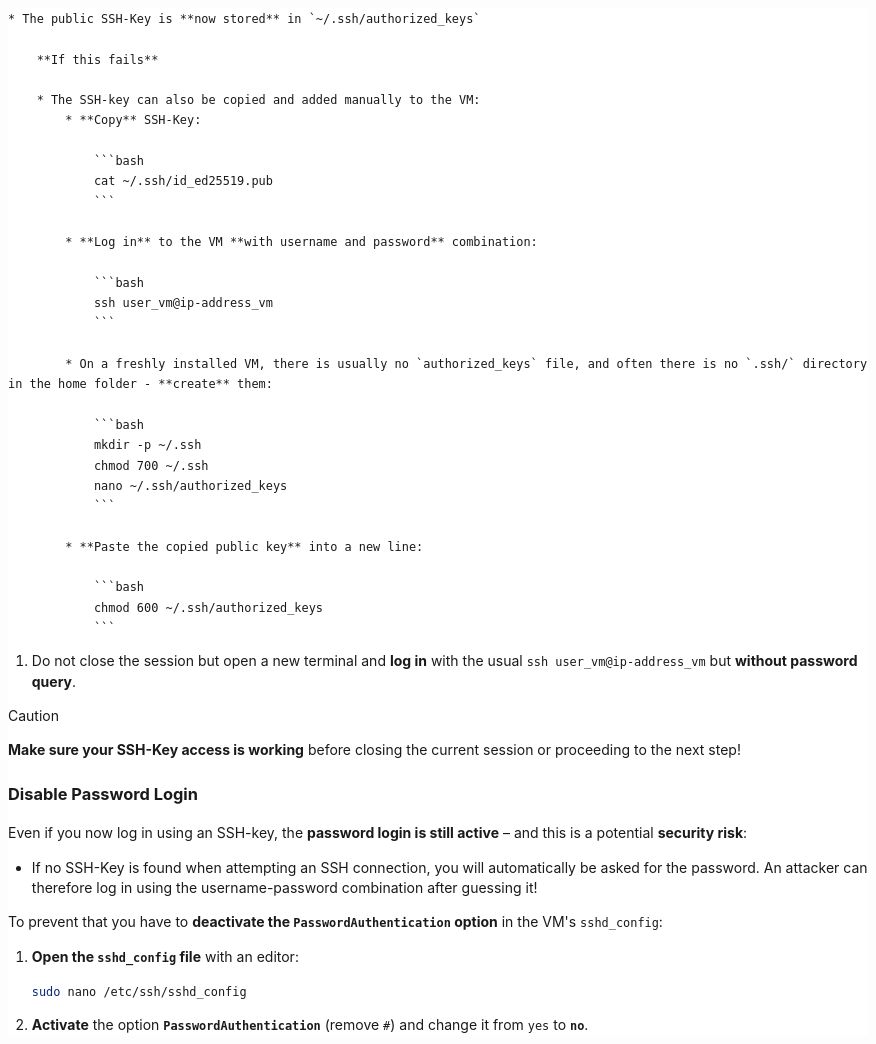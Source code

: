     * The public SSH-Key is **now stored** in `~/.ssh/authorized_keys`

        **If this fails**

        * The SSH-key can also be copied and added manually to the VM:
            * **Copy** SSH-Key:

                ```bash
                cat ~/.ssh/id_ed25519.pub
                ```

            * **Log in** to the VM **with username and password** combination:

                ```bash
                ssh user_vm@ip-address_vm
                ```

            * On a freshly installed VM, there is usually no `authorized_keys` file, and often there is no `.ssh/` directory in the home folder - **create** them:

                ```bash
                mkdir -p ~/.ssh
                chmod 700 ~/.ssh
                nano ~/.ssh/authorized_keys
                ```

            * **Paste the copied public key** into a new line:

                ```bash
                chmod 600 ~/.ssh/authorized_keys
                ```

1. Do not close the session but open a new terminal and **log in** with the usual `ssh user_vm@ip-address_vm` but **without password query**.

> [!CAUTION]
> **Make sure your SSH-Key access is working** before closing the current session or proceeding to the next step!

### Disable Password Login

Even if you now log in using an SSH-key, the **password login is still active** – and this is a potential **security risk**:

* If no SSH-Key is found when attempting an SSH connection, you will automatically be asked for the password. An attacker can therefore log in using the username-password combination after guessing it!

To prevent that you have to **deactivate the `PasswordAuthentication` option** in the VM's `sshd_config`:

1. **Open the `sshd_config` file** with an editor:

    ```bash
    sudo nano /etc/ssh/sshd_config
    ```
  
1. **Activate** the option **`PasswordAuthentication`** (remove `#`) and change it from `yes` to **`no`**.  
  